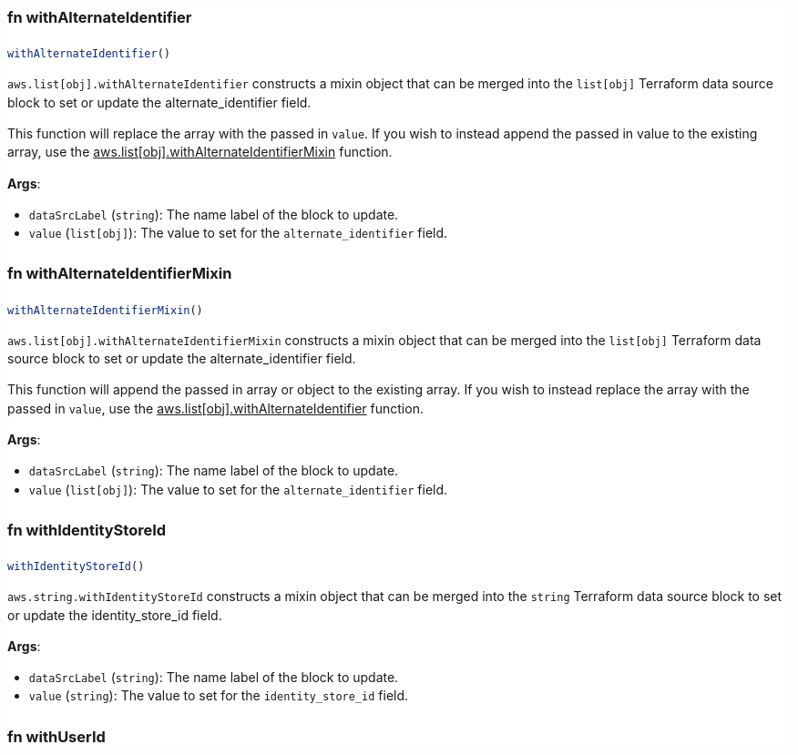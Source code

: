 
### fn withAlternateIdentifier

```ts
withAlternateIdentifier()
```

`aws.list[obj].withAlternateIdentifier` constructs a mixin object that can be merged into the `list[obj]`
Terraform data source block to set or update the alternate_identifier field.

This function will replace the array with the passed in `value`. If you wish to instead append the
passed in value to the existing array, use the [aws.list[obj].withAlternateIdentifierMixin](TODO) function.


**Args**:
  - `dataSrcLabel` (`string`): The name label of the block to update.
  - `value` (`list[obj]`): The value to set for the `alternate_identifier` field.


### fn withAlternateIdentifierMixin

```ts
withAlternateIdentifierMixin()
```

`aws.list[obj].withAlternateIdentifierMixin` constructs a mixin object that can be merged into the `list[obj]`
Terraform data source block to set or update the alternate_identifier field.

This function will append the passed in array or object to the existing array. If you wish
to instead replace the array with the passed in `value`, use the [aws.list[obj].withAlternateIdentifier](TODO)
function.


**Args**:
  - `dataSrcLabel` (`string`): The name label of the block to update.
  - `value` (`list[obj]`): The value to set for the `alternate_identifier` field.


### fn withIdentityStoreId

```ts
withIdentityStoreId()
```

`aws.string.withIdentityStoreId` constructs a mixin object that can be merged into the `string`
Terraform data source block to set or update the identity_store_id field.



**Args**:
  - `dataSrcLabel` (`string`): The name label of the block to update.
  - `value` (`string`): The value to set for the `identity_store_id` field.


### fn withUserId
